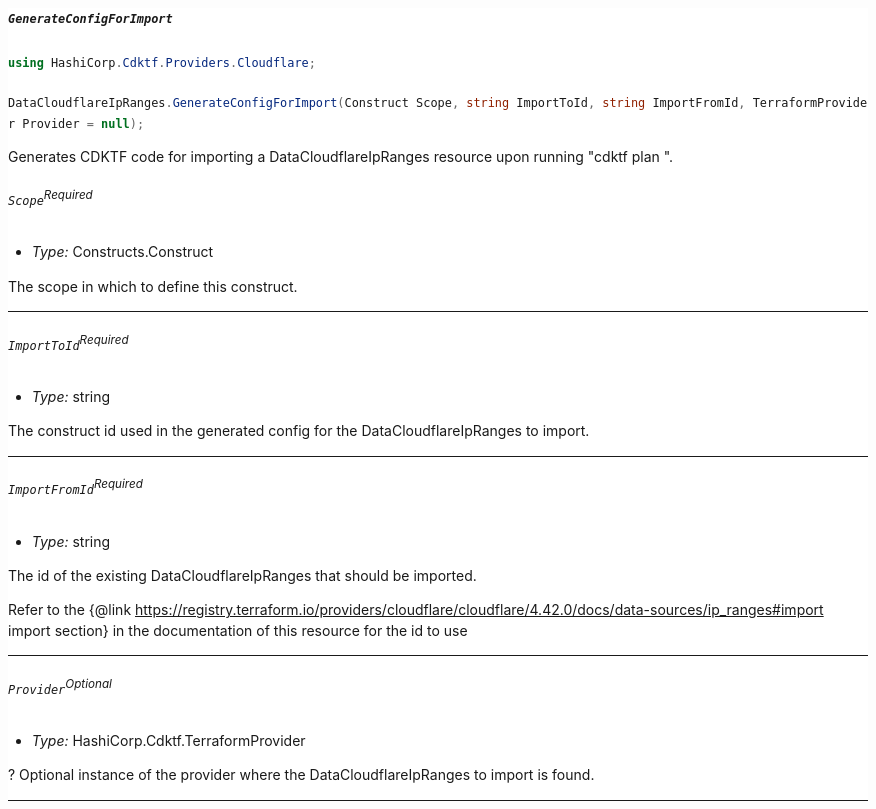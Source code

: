 ##### `GenerateConfigForImport` <a name="GenerateConfigForImport" id="@cdktf/provider-cloudflare.dataCloudflareIpRanges.DataCloudflareIpRanges.generateConfigForImport"></a>

```csharp
using HashiCorp.Cdktf.Providers.Cloudflare;

DataCloudflareIpRanges.GenerateConfigForImport(Construct Scope, string ImportToId, string ImportFromId, TerraformProvider Provider = null);
```

Generates CDKTF code for importing a DataCloudflareIpRanges resource upon running "cdktf plan <stack-name>".

###### `Scope`<sup>Required</sup> <a name="Scope" id="@cdktf/provider-cloudflare.dataCloudflareIpRanges.DataCloudflareIpRanges.generateConfigForImport.parameter.scope"></a>

- *Type:* Constructs.Construct

The scope in which to define this construct.

---

###### `ImportToId`<sup>Required</sup> <a name="ImportToId" id="@cdktf/provider-cloudflare.dataCloudflareIpRanges.DataCloudflareIpRanges.generateConfigForImport.parameter.importToId"></a>

- *Type:* string

The construct id used in the generated config for the DataCloudflareIpRanges to import.

---

###### `ImportFromId`<sup>Required</sup> <a name="ImportFromId" id="@cdktf/provider-cloudflare.dataCloudflareIpRanges.DataCloudflareIpRanges.generateConfigForImport.parameter.importFromId"></a>

- *Type:* string

The id of the existing DataCloudflareIpRanges that should be imported.

Refer to the {@link https://registry.terraform.io/providers/cloudflare/cloudflare/4.42.0/docs/data-sources/ip_ranges#import import section} in the documentation of this resource for the id to use

---

###### `Provider`<sup>Optional</sup> <a name="Provider" id="@cdktf/provider-cloudflare.dataCloudflareIpRanges.DataCloudflareIpRanges.generateConfigForImport.parameter.provider"></a>

- *Type:* HashiCorp.Cdktf.TerraformProvider

? Optional instance of the provider where the DataCloudflareIpRanges to import is found.

---